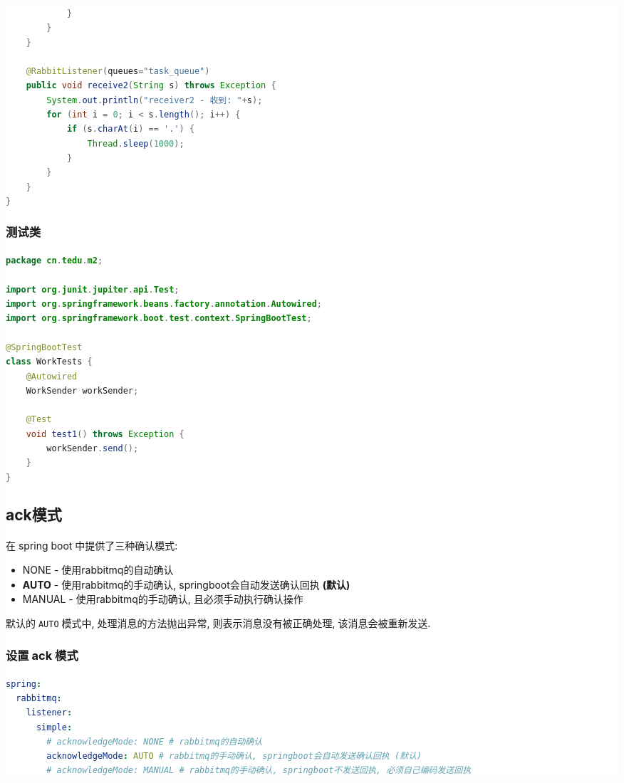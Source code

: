 ```java
			}
		}
	}
	
	@RabbitListener(queues="task_queue")
	public void receive2(String s) throws Exception {
		System.out.println("receiver2 - 收到: "+s);
		for (int i = 0; i < s.length(); i++) {
			if (s.charAt(i) == '.') {
				Thread.sleep(1000);
			}
		}
	}
}

```

### 测试类

```java
package cn.tedu.m2;

import org.junit.jupiter.api.Test;
import org.springframework.beans.factory.annotation.Autowired;
import org.springframework.boot.test.context.SpringBootTest;

@SpringBootTest
class WorkTests {
	@Autowired
	WorkSender workSender;

	@Test
	void test1() throws Exception {
		workSender.send();
	}
}
```



## ack模式

在 spring boot 中提供了三种确认模式:

- NONE - 使用rabbitmq的自动确认
- **AUTO** - 使用rabbitmq的手动确认, springboot会自动发送确认回执 **(默认)**
- MANUAL - 使用rabbitmq的手动确认, 且必须手动执行确认操作

默认的 `AUTO` 模式中, 处理消息的方法抛出异常, 则表示消息没有被正确处理, 该消息会被重新发送.

### 设置 ack 模式

```yml
spring:
  rabbitmq:
    listener:
      simple:
        # acknowledgeMode: NONE # rabbitmq的自动确认
        acknowledgeMode: AUTO # rabbitmq的手动确认, springboot会自动发送确认回执 (默认)
        # acknowledgeMode: MANUAL # rabbitmq的手动确认, springboot不发送回执, 必须自己编码发送回执

```
